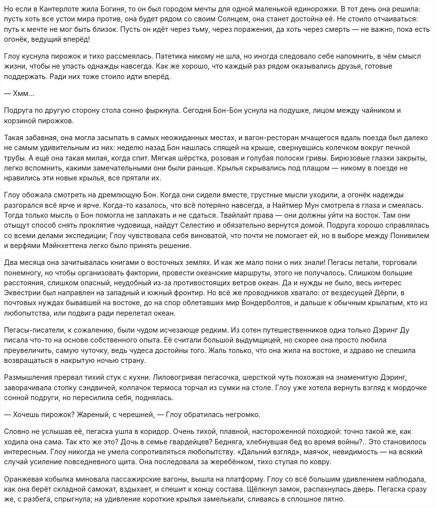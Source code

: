 Но если в Кантерлоте жила Богиня, то он был городом мечты для одной маленькой единорожки. В тот день она решила: пусть хоть все устои мира против, она будет рядом со своим Солнцем, она станет достойна её. Не стоило отчаиваться: путь к мечте не мог быть близок. Пусть он идёт через тьму, через поражения, да хоть через смерть — не важно, пока есть огонёк, ведущий вперёд!

Глоу куснула пирожок и тихо рассмеялась. Патетика никому не шла, но иногда следовало себе напомнить, в чём смысл жизни, чтобы не упасть однажды навсегда. Как же хорошо, что каждый раз рядом оказывались друзья, готовые поддержать. Ради них тоже стоило идти вперёд.

— Хмм…

Подруга по другую сторону стола сонно фыркнула. Сегодня Бон-Бон уснула на подушке, лицом между чайником и корзиной пирожков.

Такая забавная, она могла засыпать в самых неожиданных местах, и вагон-ресторан мчащегося вдаль поезда был далеко не самым удивительным из них: неделю назад Бон нашлась спящей на крыше, свернувшись колечком вокруг печной трубы. А ещё она такая милая, когда спит. Мягкая шёрстка, розовая и голубая полоски гривы. Бирюзовые глазки закрыты, легко вспомнить, какими замечательными они были раньше. Крылья скрывались под плащом — никому в поезде не нравились эти новые крылья, все прятали их.

Глоу обожала смотреть на дремлющую Бон. Когда они сидели вместе, грустные мысли уходили, а огонёк надежды разгорался всё ярче и ярче. Когда-то казалось, что всё потеряно навсегда, а Найтмер Мун смотрела в глаза и смеялась. Тогда только мысль о Бон помогла не заплакать и не сдаться. Твайлайт права — они должны уйти на восток. Там они отыщут способ снять проклятие чудовища, найдут Селестию и обязательно вернутся домой. Подруга хорошо справлялась со всеми делами экспедиции; Глоу чувствовала себя виноватой, что почти не помогает ей, но в выборе между Понивилем и верфями Мэйнхеттена легко было принять решение.

Два месяца она зачитывалась книгами о восточных землях. И как же мало пони о них знали! Пегасы летали, торговали понемногу, но чтобы организовать фактории, провести океанские маршруты, этого не получалось. Слишком большие расстояния, слишком опасный, неудобный из-за противостоящих ветров океан. Да и нужды не было, весь интерес Эквестрии был направлен на западный и южный фронтир. Но всё же проводников хватало: от вездесущей Дёрпи, в почтовых нуждах бывавшей на востоке, до на спор облетавших мир Вондерболтов, и дальше к обычным крылатым, кто из любопытства, или подвига ради перелетал океан.

Пегасы-писатели, к сожалению, были чудом исчезающе редким. Из сотен путешественников одна только Дэринг Ду писала что-то на основе собственного опыта. Её считали большой выдумщицей, но скорее она просто любила преувеличить, самую чуточку, ведь чудеса достойны того. Жаль только, что она жила на востоке, и здраво не спешила возвращаться в накрытую ночью страну.

Размышления прервал тихий стук с кухни. Лиловогривая пегасочка, шерсткой чуть похожая на знаменитую Дэринг, заворачивала стопку сэндвичей, колпачок термоса торчал из сумки на столе. Глоу уже хотела вернуть взгляд к мордочке сонной подруги, но пересилила себя, поднялась.

— Хочешь пирожок? Жареный, с черешней, — Глоу обратилась негромко.

Словно не услышав её, пегаска ушла в коридор. Очень тихой, плавной, настороженной походкой: точно такой же, как ходила она сама. Так кто же это? Дочь в семье гвардейцев? Бедняга, хлебнувшая бед во время войны?.. Это становилось интересным. Глоу никогда не умела сопротивляться любопытству. «Дальний взгляд», маячок, невидимость — на всякий случай усиление повседневного щита. Она последовала за жеребёнком, тихо ступая по ковру.

Оранжевая кобылка миновала пассажирские вагоны, вышла на платформу. Глоу со всё большим удивлением наблюдала, как она берёт складной самокат, вздыхает, и спешит к концу состава. Щёлкнул замок, распахнулась дверь. Пегаска сразу же, с разбега, спрыгнула; на удивление короткие крылья замелькали, сливаясь в сплошное пятно.
